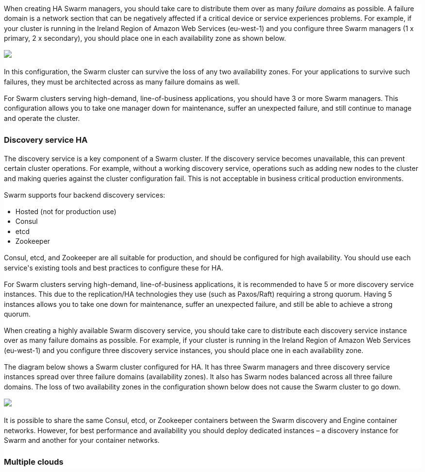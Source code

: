 When creating HA Swarm managers, you should take care to distribute them over as many *failure domains* as possible. A failure domain is a network section that can be negatively affected if a critical device or service experiences problems. For example, if your cluster is running in the Ireland Region of Amazon Web Services (eu-west-1) and you configure three Swarm managers (1 x primary, 2 x secondary), you should place one in each availability zone as shown below.

![](http://farm2.staticflickr.com/1657/24581727611_0a076b79de_b.jpg)

In this configuration, the Swarm cluster can survive the loss of any two availability zones. For your applications to survive such failures, they must be architected across as many failure domains as well.

For Swarm clusters serving high-demand, line-of-business applications, you should have 3 or more Swarm managers. This configuration allows you to take one manager down for maintenance, suffer an unexpected failure, and still continue to manage and operate the cluster.

### Discovery service HA

The discovery service is a key component of a Swarm cluster. If the discovery service becomes unavailable, this can prevent certain cluster operations. For example, without a working discovery service, operations such as adding new nodes to the cluster and making queries against the cluster configuration fail. This is not acceptable in business critical production environments.

Swarm supports four backend discovery services:

- Hosted (not for production use)
- Consul
- etcd
- Zookeeper

Consul, etcd, and Zookeeper are all suitable for production, and should be configured for high availability. You should use each service's existing tools and best practices to configure these for HA.

For Swarm clusters serving high-demand, line-of-business applications, it is recommended to have 5 or more discovery service instances. This due to the replication/HA technologies they use (such as Paxos/Raft) requiring a strong quorum. Having 5 instances allows you to take one down for maintenance, suffer an unexpected failure, and still be able to achieve a strong quorum.

When creating a highly available Swarm discovery service, you should take care to distribute each discovery service instance over as many failure domains as possible. For example, if your cluster is running in the Ireland Region of Amazon Web Services (eu-west-1) and you configure three discovery service instances, you should place one in each availability zone.

The diagram below shows a Swarm cluster configured for HA. It has three Swarm managers and three discovery service instances spread over three failure domains (availability zones). It also has Swarm nodes balanced across all three failure domains. The loss of two availability zones in the configuration shown below does not cause the Swarm cluster to go down.

![](http://farm2.staticflickr.com/1675/24380252320_999687d2bb_b.jpg)

It is possible to share the same Consul, etcd, or Zookeeper containers between the Swarm discovery and Engine container networks. However, for best performance and availability you should deploy dedicated instances &ndash; a discovery instance for Swarm and another for your container networks.

### Multiple clouds
